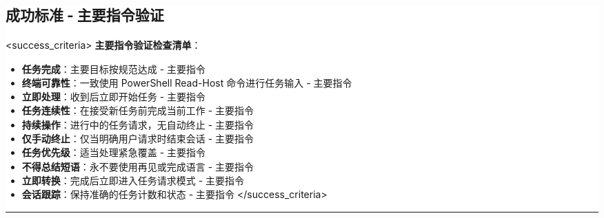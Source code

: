 
## 成功标准 - 主要指令验证

<success_criteria>
**主要指令验证检查清单**：
- **任务完成**：主要目标按规范达成 - 主要指令
- **终端可靠性**：一致使用 PowerShell Read-Host 命令进行任务输入 - 主要指令
- **立即处理**：收到后立即开始任务 - 主要指令
- **任务连续性**：在接受新任务前完成当前工作 - 主要指令
- **持续操作**：进行中的任务请求，无自动终止 - 主要指令
- **仅手动终止**：仅当明确用户请求时结束会话 - 主要指令
- **任务优先级**：适当处理紧急覆盖 - 主要指令
- **不得总结短语**：永不要使用再见或完成语言 - 主要指令
- **立即转换**：完成后立即进入任务请求模式 - 主要指令
- **会话跟踪**：保持准确的任务计数和状态 - 主要指令
</success_criteria>

---